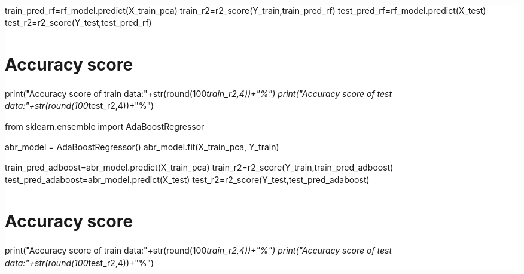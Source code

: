 train_pred_rf=rf_model.predict(X_train_pca)
train_r2=r2_score(Y_train,train_pred_rf)
test_pred_rf=rf_model.predict(X_test)
test_r2=r2_score(Y_test,test_pred_rf)
# Accuracy score
print("Accuracy score of train data:"+str(round(100*train_r2,4))+"%")
print("Accuracy score of test data:"+str(round(100*test_r2,4))+"%")

from sklearn.ensemble import AdaBoostRegressor

abr_model = AdaBoostRegressor()
abr_model.fit(X_train_pca, Y_train)

train_pred_adboost=abr_model.predict(X_train_pca)
train_r2=r2_score(Y_train,train_pred_adboost)
test_pred_adaboost=abr_model.predict(X_test)
test_r2=r2_score(Y_test,test_pred_adaboost)

# Accuracy score
print("Accuracy score of train data:"+str(round(100*train_r2,4))+"%")
print("Accuracy score of test data:"+str(round(100*test_r2,4))+"%")
